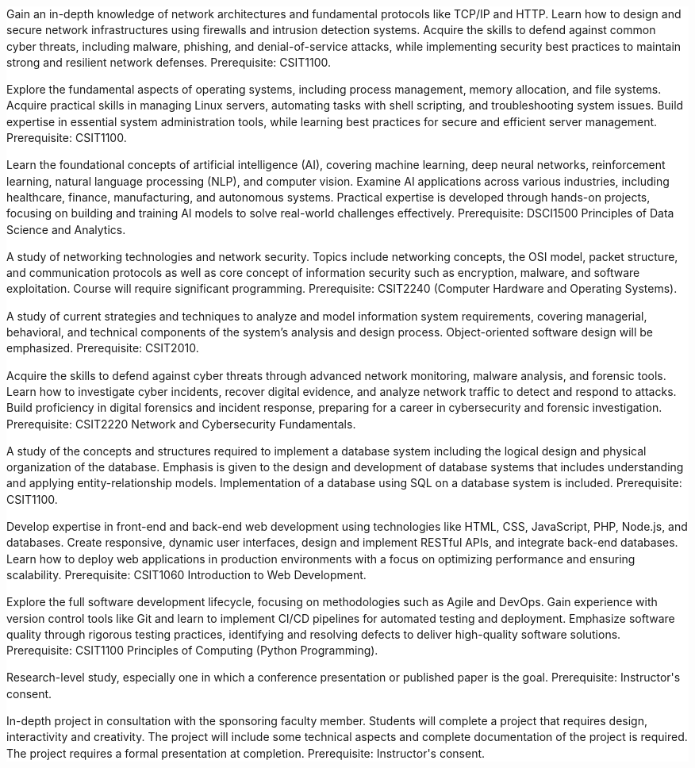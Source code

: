 Gain an in-depth knowledge of network architectures and fundamental protocols like TCP/IP and HTTP. Learn how to design and secure network infrastructures using firewalls and intrusion detection systems. Acquire the skills to defend against common cyber threats, including malware, phishing, and denial-of-service attacks, while implementing security best practices to maintain strong and resilient network defenses.  Prerequisite: CSIT1100.

Explore the fundamental aspects of operating systems, including process management, memory allocation, and file systems. Acquire practical skills in managing Linux servers, automating tasks with shell scripting, and troubleshooting system issues. Build expertise in essential system administration tools, while learning best practices for secure and efficient server management.  Prerequisite: CSIT1100.

Learn the foundational concepts of artificial intelligence (AI), covering machine learning, deep neural networks, reinforcement learning, natural language processing (NLP), and computer vision. Examine AI applications across various industries, including healthcare, finance, manufacturing, and autonomous systems. Practical expertise is developed through hands-on projects, focusing on building and training AI models to solve real-world challenges effectively.  Prerequisite: DSCI1500 Principles of Data Science and Analytics.

A study of networking technologies and network security.  Topics include networking concepts, the OSI model, packet structure, and communication protocols as well as core concept of information security such as encryption, malware, and software exploitation.  Course will require significant programming.  Prerequisite: CSIT2240 (Computer Hardware and Operating Systems).

A study of current strategies and techniques to analyze and model information system requirements, covering managerial, behavioral, and technical components of the system’s analysis and design process. Object-oriented software design will be emphasized. Prerequisite: CSIT2010.

Acquire the skills to defend against cyber threats through advanced network monitoring, malware analysis, and forensic tools. Learn how to investigate cyber incidents, recover digital evidence, and analyze network traffic to detect and respond to attacks. Build proficiency in digital forensics and incident response, preparing for a career in cybersecurity and forensic investigation. Prerequisite: CSIT2220 Network and Cybersecurity Fundamentals.

A study of the concepts and structures required to implement a database system including the logical design and physical organization of the database. Emphasis is given to the design and development of database systems that includes understanding and applying entity-relationship models. Implementation of a database using SQL on a database system is included. Prerequisite: CSIT1100.

Develop expertise in front-end and back-end web development using technologies like HTML, CSS, JavaScript, PHP, Node.js, and databases. Create responsive, dynamic user interfaces, design and implement RESTful APIs, and integrate back-end databases. Learn how to deploy web applications in production environments with a focus on optimizing performance and ensuring scalability. Prerequisite: CSIT1060 Introduction to Web Development.

Explore the full software development lifecycle, focusing on methodologies such as Agile and DevOps. Gain experience with version control tools like Git and learn to implement CI/CD pipelines for automated testing and deployment. Emphasize software quality through rigorous testing practices, identifying and resolving defects to deliver high-quality software solutions. Prerequisite: CSIT1100 Principles of Computing (Python Programming).

Research-level study, especially one in which a conference presentation or published paper is the goal. Prerequisite: Instructor's consent.

In-depth project in consultation with the sponsoring faculty member.  Students will complete a project that requires design, interactivity and creativity.  The project will include some technical aspects and complete documentation of the project is required.  The project requires a formal presentation at completion. Prerequisite: Instructor's consent.
